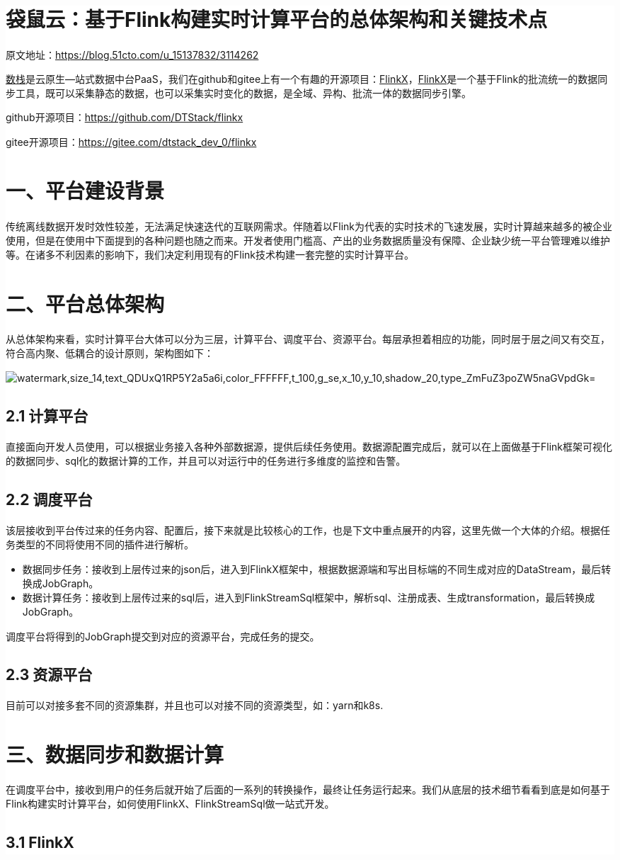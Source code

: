 # 袋鼠云：基于Flink构建实时计算平台的总体架构和关键技术点

原文地址：https://blog.51cto.com/u_15137832/3114262

[数栈](https://www.oschina.net/action/GoToLink?url=https%3A%2F%2Fwww.dtstack.com%2Fdtinsight%2F)是云原生—站式数据中台PaaS，我们在github和gitee上有一个有趣的开源项目：[FlinkX](https://www.oschina.net/action/GoToLink?url=https%3A%2F%2Fwww.dtstack.com%2Fdtinsight%2F)，[FlinkX](https://gitee.com/dtstack_dev_0/flinkx)是一个基于Flink的批流统一的数据同步工具，既可以采集静态的数据，也可以采集实时变化的数据，是全域、异构、批流一体的数据同步引擎。

github开源项目：https://github.com/DTStack/flinkx

gitee开源项目：https://gitee.com/dtstack_dev_0/flinkx

# 一、平台建设背景

传统离线数据开发时效性较差，无法满足快速迭代的互联网需求。伴随着以Flink为代表的实时技术的飞速发展，实时计算越来越多的被企业使用，但是在使用中下面提到的各种问题也随之而来。开发者使用门槛高、产出的业务数据质量没有保障、企业缺少统一平台管理难以维护等。在诸多不利因素的影响下，我们决定利用现有的Flink技术构建一套完整的实时计算平台。

# 二、平台总体架构

从总体架构来看，实时计算平台大体可以分为三层，计算平台、调度平台、资源平台。每层承担着相应的功能，同时层于层之间又有交互，符合高内聚、低耦合的设计原则，架构图如下：

![watermark,size_14,text_QDUxQ1RP5Y2a5a6i,color_FFFFFF,t_100,g_se,x_10,y_10,shadow_20,type_ZmFuZ3poZW5naGVpdGk=](https://s4.51cto.com/images/blog/202107/16/ceccd6bb8bded8a0261a9d52d70039cb.jpeg?x-oss-process=image/watermark,size_14,text_QDUxQ1RP5Y2a5a6i,color_FFFFFF,t_100,g_se,x_10,y_10,shadow_20,type_ZmFuZ3poZW5naGVpdGk=)

 

## 2.1 计算平台

直接面向开发人员使用，可以根据业务接入各种外部数据源，提供后续任务使用。数据源配置完成后，就可以在上面做基于Flink框架可视化的数据同步、sql化的数据计算的工作，并且可以对运行中的任务进行多维度的监控和告警。

## 2.2 调度平台

该层接收到平台传过来的任务内容、配置后，接下来就是比较核心的工作，也是下文中重点展开的内容，这里先做一个大体的介绍。根据任务类型的不同将使用不同的插件进行解析。

- 数据同步任务：接收到上层传过来的json后，进入到FlinkX框架中，根据数据源端和写出目标端的不同生成对应的DataStream，最后转换成JobGraph。
- 数据计算任务：接收到上层传过来的sql后，进入到FlinkStreamSql框架中，解析sql、注册成表、生成transformation，最后转换成JobGraph。

调度平台将得到的JobGraph提交到对应的资源平台，完成任务的提交。

## 2.3 资源平台

目前可以对接多套不同的资源集群，并且也可以对接不同的资源类型，如：yarn和k8s.

# 三、数据同步和数据计算

在调度平台中，接收到用户的任务后就开始了后面的一系列的转换操作，最终让任务运行起来。我们从底层的技术细节看看到底是如何基于Flink构建实时计算平台，如何使用FlinkX、FlinkStreamSql做一站式开发。

## 3.1 FlinkX
